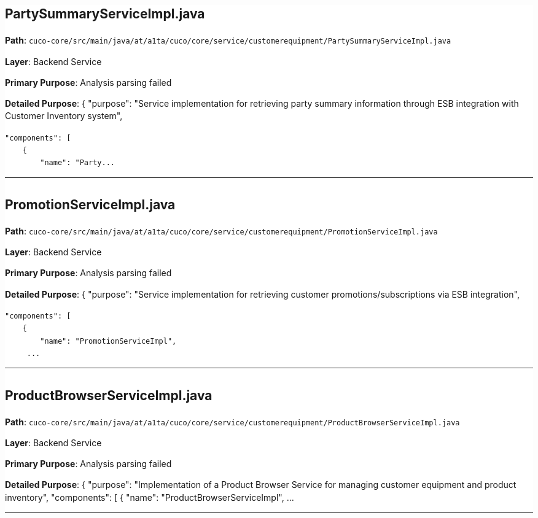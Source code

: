 
## PartySummaryServiceImpl.java

**Path**: `cuco-core/src/main/java/at/a1ta/cuco/core/service/customerequipment/PartySummaryServiceImpl.java`

**Layer**: Backend Service

**Primary Purpose**: Analysis parsing failed

**Detailed Purpose**: {
    "purpose": "Service implementation for retrieving party summary information through ESB integration with Customer Inventory system",
    
    "components": [
        {
            "name": "Party...

---

## PromotionServiceImpl.java

**Path**: `cuco-core/src/main/java/at/a1ta/cuco/core/service/customerequipment/PromotionServiceImpl.java`

**Layer**: Backend Service

**Primary Purpose**: Analysis parsing failed

**Detailed Purpose**: {
    "purpose": "Service implementation for retrieving customer promotions/subscriptions via ESB integration",
    
    "components": [
        {
            "name": "PromotionServiceImpl",
         ...

---

## ProductBrowserServiceImpl.java

**Path**: `cuco-core/src/main/java/at/a1ta/cuco/core/service/customerequipment/ProductBrowserServiceImpl.java`

**Layer**: Backend Service

**Primary Purpose**: Analysis parsing failed

**Detailed Purpose**: {
    "purpose": "Implementation of a Product Browser Service for managing customer equipment and product inventory",
    "components": [
        {
            "name": "ProductBrowserServiceImpl",
   ...

---